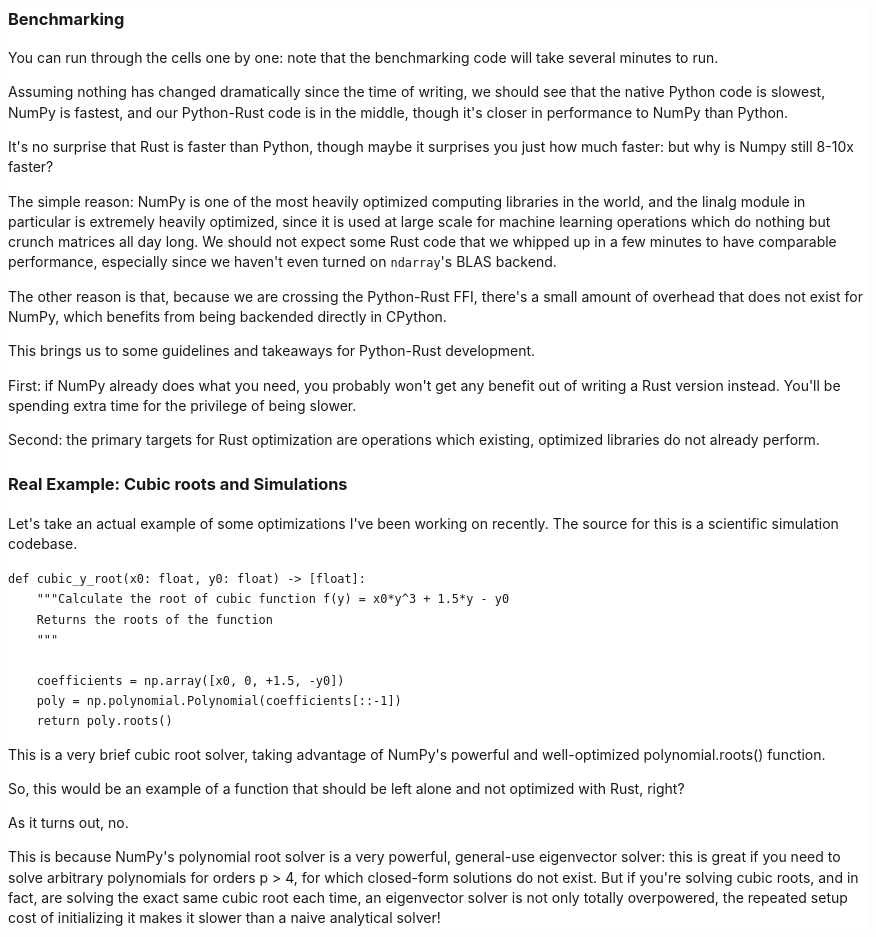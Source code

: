 ### Benchmarking

You can run through the cells one by one: note that the benchmarking code will take several minutes to run.

Assuming nothing has changed dramatically since the time of writing, we should see that the native Python code is slowest, NumPy is fastest, and our Python-Rust code is in the middle, though it's closer in performance to NumPy than Python.

It's no surprise that Rust is faster than Python, though maybe it surprises you just how much faster: but why is Numpy still 8-10x faster?

The simple reason: NumPy is one of the most heavily optimized computing libraries in the world, and the linalg module in particular is extremely heavily optimized, since it is used at large scale for machine learning operations which do nothing but crunch matrices all day long. We should not expect some Rust code that we whipped up in a few minutes to have comparable performance, especially since we haven't even turned on `ndarray`'s BLAS backend.

The other reason is that, because we are crossing the Python-Rust FFI, there's a small amount of overhead that does not exist for NumPy, which benefits from being backended directly in CPython. 

This brings us to some guidelines and takeaways for Python-Rust development. 

First: if NumPy already does what you need, you probably won't get any benefit out of writing a Rust version instead. You'll be spending extra time for the privilege of being slower.

Second: the primary targets for Rust optimization are operations which existing, optimized libraries do not already perform.

### Real Example: Cubic roots and Simulations

Let's take an actual example of some optimizations I've been working on recently. The source for this is a scientific simulation codebase.

```
def cubic_y_root(x0: float, y0: float) -> [float]:
    """Calculate the root of cubic function f(y) = x0*y^3 + 1.5*y - y0
    Returns the roots of the function
    """

    coefficients = np.array([x0, 0, +1.5, -y0])
    poly = np.polynomial.Polynomial(coefficients[::-1])
    return poly.roots()
```

This is a very brief cubic root solver, taking advantage of NumPy's powerful and well-optimized polynomial.roots() function. 

So, this would be an example of a function that should be left alone and not optimized with Rust, right?

As it turns out, no.

This is because NumPy's polynomial root solver is a very powerful, general-use eigenvector solver: this is great if you need to solve arbitrary polynomials for orders p > 4, for which closed-form solutions do not exist. But if you're solving cubic roots, and in fact, are solving the exact same cubic root each time, an eigenvector solver is not only totally overpowered, the repeated setup cost of initializing it makes it slower than a naive analytical solver!
